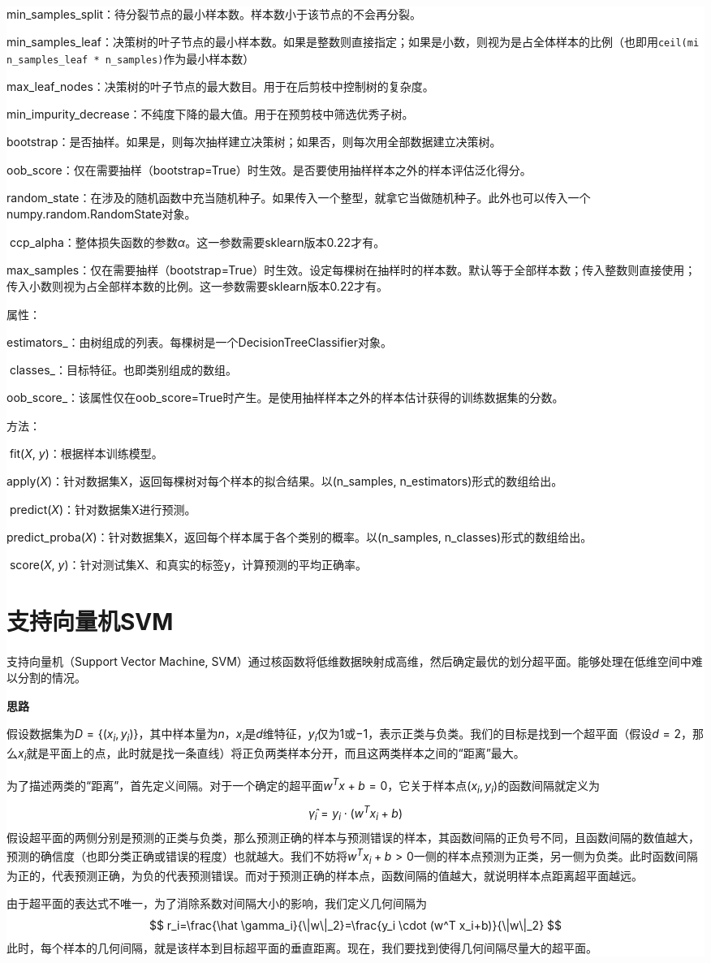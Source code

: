 ​	min_samples_split：待分裂节点的最小样本数。样本数小于该节点的不会再分裂。

​	min_samples_leaf：决策树的叶子节点的最小样本数。如果是整数则直接指定；如果是小数，则视为是占全体样本的比例（也即用`ceil(min_samples_leaf * n_samples)`作为最小样本数）

​	max_leaf_nodes：决策树的叶子节点的最大数目。用于在后剪枝中控制树的复杂度。

​	min_impurity_decrease：不纯度下降的最大值。用于在预剪枝中筛选优秀子树。

​	bootstrap：是否抽样。如果是，则每次抽样建立决策树；如果否，则每次用全部数据建立决策树。

​	oob_score：仅在需要抽样（bootstrap=True）时生效。是否要使用抽样样本之外的样本评估泛化得分。

​	random_state：在涉及的随机函数中充当随机种子。如果传入一个整型，就拿它当做随机种子。此外也可以传入一个numpy.random.RandomState对象。

​	ccp_alpha：整体损失函数的参数$\alpha$。这一参数需要sklearn版本0.22才有。

​	max_samples：仅在需要抽样（bootstrap=True）时生效。设定每棵树在抽样时的样本数。默认等于全部样本数；传入整数则直接使用；传入小数则视为占全部样本数的比例。这一参数需要sklearn版本0.22才有。



属性：

​	estimators_：由树组成的列表。每棵树是一个DecisionTreeClassifier对象。

​	classes_：目标特征。也即类别组成的数组。

​	oob_score_：该属性仅在oob_score=True时产生。是使用抽样样本之外的样本估计获得的训练数据集的分数。



方法：

​	fit(*X*, *y*)：根据样本训练模型。

​	apply(*X*)：针对数据集X，返回每棵树对每个样本的拟合结果。以(n_samples, n_estimators)形式的数组给出。

​	predict(*X*)：针对数据集X进行预测。

​	predict_proba(*X*)：针对数据集X，返回每个样本属于各个类别的概率。以(n_samples, n_classes)形式的数组给出。

​	score(*X*, *y*)：针对测试集X、和真实的标签y，计算预测的平均正确率。



# 支持向量机SVM

支持向量机（Support Vector Machine, SVM）通过核函数将低维数据映射成高维，然后确定最优的划分超平面。能够处理在低维空间中难以分割的情况。

**思路**

假设数据集为$D=\{(x_i,y_i)\}$，其中样本量为$n$，$x_i$是$d$维特征，$y_i$仅为$1$或$-1$，表示正类与负类。我们的目标是找到一个超平面（假设$d=2$，那么$x_i$就是平面上的点，此时就是找一条直线）将正负两类样本分开，而且这两类样本之间的“距离”最大。

为了描述两类的“距离”，首先定义间隔。对于一个确定的超平面$w^Tx+b=0$，它关于样本点$(x_i,y_i)$的函数间隔就定义为
$$
\hat \gamma_i=y_i \cdot (w^T x_i+b)
$$
假设超平面的两侧分别是预测的正类与负类，那么预测正确的样本与预测错误的样本，其函数间隔的正负号不同，且函数间隔的数值越大，预测的确信度（也即分类正确或错误的程度）也就越大。我们不妨将$w^T x_i+b>0$一侧的样本点预测为正类，另一侧为负类。此时函数间隔为正的，代表预测正确，为负的代表预测错误。而对于预测正确的样本点，函数间隔的值越大，就说明样本点距离超平面越远。

由于超平面的表达式不唯一，为了消除系数对间隔大小的影响，我们定义几何间隔为
$$
r_i=\frac{\hat \gamma_i}{\|w\|_2}=\frac{y_i \cdot (w^T x_i+b)}{\|w\|_2}
$$
此时，每个样本的几何间隔，就是该样本到目标超平面的垂直距离。现在，我们要找到使得几何间隔尽量大的超平面。
